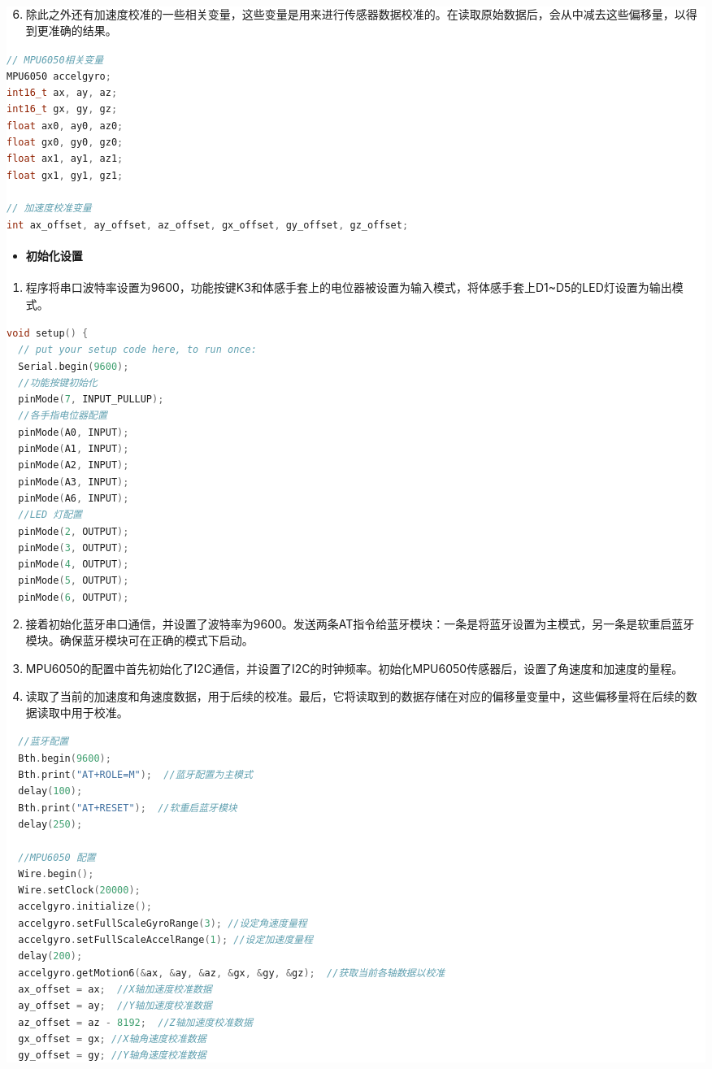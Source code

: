 6. 除此之外还有加速度校准的一些相关变量，这些变量是用来进行传感器数据校准的。在读取原始数据后，会从中减去这些偏移量，以得到更准确的结果。

```c
// MPU6050相关变量
MPU6050 accelgyro;
int16_t ax, ay, az;
int16_t gx, gy, gz;
float ax0, ay0, az0;
float gx0, gy0, gz0;
float ax1, ay1, az1;
float gx1, gy1, gz1;

// 加速度校准变量
int ax_offset, ay_offset, az_offset, gx_offset, gy_offset, gz_offset;
```



- #### 初始化设置

1. 程序将串口波特率设置为9600，功能按键K3和体感手套上的电位器被设置为输入模式，将体感手套上D1~D5的LED灯设置为输出模式。

```c
void setup() {
  // put your setup code here, to run once:
  Serial.begin(9600);
  //功能按键初始化
  pinMode(7, INPUT_PULLUP);
  //各手指电位器配置
  pinMode(A0, INPUT);
  pinMode(A1, INPUT);
  pinMode(A2, INPUT);
  pinMode(A3, INPUT);
  pinMode(A6, INPUT);
  //LED 灯配置
  pinMode(2, OUTPUT);
  pinMode(3, OUTPUT);
  pinMode(4, OUTPUT);
  pinMode(5, OUTPUT);
  pinMode(6, OUTPUT);
```

2. 接着初始化蓝牙串口通信，并设置了波特率为9600。发送两条AT指令给蓝牙模块：一条是将蓝牙设置为主模式，另一条是软重启蓝牙模块。确保蓝牙模块可在正确的模式下启动。

3. MPU6050的配置中首先初始化了I2C通信，并设置了I2C的时钟频率。初始化MPU6050传感器后，设置了角速度和加速度的量程。

4. 读取了当前的加速度和角速度数据，用于后续的校准。最后，它将读取到的数据存储在对应的偏移量变量中，这些偏移量将在后续的数据读取中用于校准。

```c
  //蓝牙配置
  Bth.begin(9600);
  Bth.print("AT+ROLE=M");  //蓝牙配置为主模式
  delay(100);
  Bth.print("AT+RESET");  //软重启蓝牙模块
  delay(250);

  //MPU6050 配置
  Wire.begin();
  Wire.setClock(20000);
  accelgyro.initialize();
  accelgyro.setFullScaleGyroRange(3); //设定角速度量程
  accelgyro.setFullScaleAccelRange(1); //设定加速度量程
  delay(200);
  accelgyro.getMotion6(&ax, &ay, &az, &gx, &gy, &gz);  //获取当前各轴数据以校准
  ax_offset = ax;  //X轴加速度校准数据
  ay_offset = ay;  //Y轴加速度校准数据
  az_offset = az - 8192;  //Z轴加速度校准数据
  gx_offset = gx; //X轴角速度校准数据
  gy_offset = gy; //Y轴角速度校准数据
```